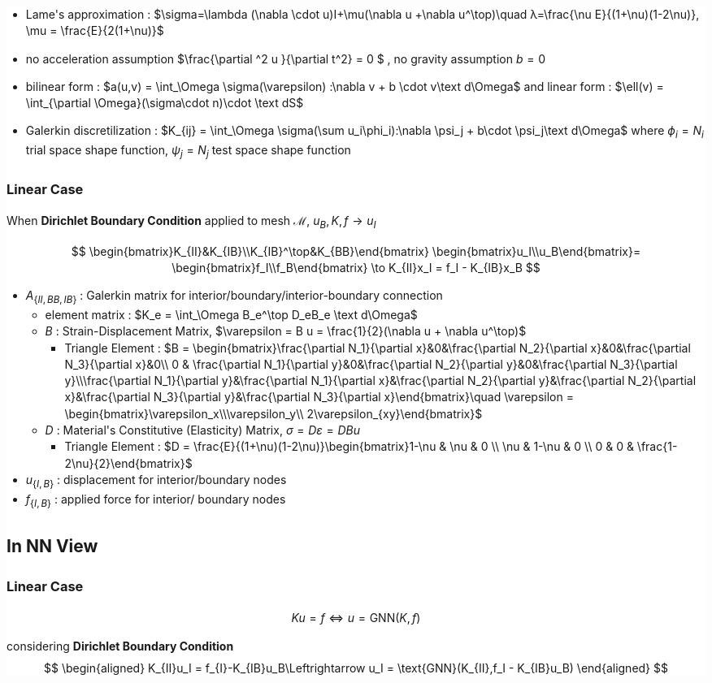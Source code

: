 
  -  Lame's approximation : $\sigma=\lambda (\nabla \cdot u)I+\mu(\nabla u +\nabla u^\top)\quad λ=\frac{\nu E}{(1+\nu)(1-2\nu)}, \mu = \frac{E}{2(1+\nu)}$

- no acceleration assumption $\frac{\partial ^2 u }{\partial t^2} = 0 $ , no gravity assumption $b = 0$

- bilinear form : $a(u,v) =  \int_\Omega \sigma(\varepsilon) :\nabla v + b \cdot v\text d\Omega$ and linear form : $\ell(v) = \int_{\partial \Omega}(\sigma\cdot n)\cdot \text dS$

- Galerkin discretilization : $K_{ij} = \int_\Omega \sigma(\sum u_i\phi_i):\nabla \psi_j + b\cdot \psi_j\text d\Omega$ where $\phi_i=N_i$ trial space shape function, $\psi_j=N_j$ test space shape function

### Linear Case

When **Dirichlet Boundary Condition** applied to mesh $\mathcal M$, $u_B,K,f\to u_I$


$$
\begin{bmatrix}K_{II}&K_{IB}\\K_{IB}^\top&K_{BB}\end{bmatrix}
\begin{bmatrix}u_I\\u_B\end{bmatrix}=
\begin{bmatrix}f_I\\f_B\end{bmatrix}
\to 
K_{II}x_I = f_I - K_{IB}x_B
$$

- $A_{\{II,BB,IB\}}$ : Galerkin matrix for interior/boundary/interior-boundary connection
  - element matrix : $K_e = \int_\Omega B_e^\top D_eB_e \text d\Omega$
  - $B$ :  Strain-Displacement Matrix, $\varepsilon = B u = \frac{1}{2}(\nabla u + \nabla u^\top)$
    - Triangle Element : $B = \begin{bmatrix}\frac{\partial N_1}{\partial x}&0&\frac{\partial N_2}{\partial x}&0&\frac{\partial N_3}{\partial x}&0\\ 0 & \frac{\partial N_1}{\partial y}&0&\frac{\partial N_2}{\partial y}&0&\frac{\partial N_3}{\partial y}\\\frac{\partial N_1}{\partial y}&\frac{\partial N_1}{\partial x}&\frac{\partial N_2}{\partial y}&\frac{\partial N_2}{\partial x}&\frac{\partial N_3}{\partial y}&\frac{\partial N_3}{\partial x}\end{bmatrix}\quad \varepsilon = \begin{bmatrix}\varepsilon_x\\\varepsilon_y\\  2\varepsilon_{xy}\end{bmatrix}$
  - $D$ : Material's Constitutive (Elasticity) Matrix, $\sigma = D\varepsilon=DBu$
    - Triangle Element : $D = \frac{E}{(1+\nu)(1-2\nu)}\begin{bmatrix}1-\nu & \nu & 0 \\ \nu & 1-\nu & 0 \\ 0 & 0 & \frac{1-2\nu}{2}\end{bmatrix}$
- $u_{\{I,B\}}$ : displacement for interior/boundary nodes
- $f_{\{I,B\}}$ : applied force for interior/ boundary nodes

## In NN View

### Linear Case


$$
Ku = f \Leftrightarrow u = \text{GNN}(K,f)
$$

considering **Dirichlet Boundary Condition**
$$
\begin{aligned}
K_{II}u_I = f_{I}-K_{IB}u_B\Leftrightarrow u_I = \text{GNN}(K_{II},f_I - K_{IB}u_B)
\end{aligned}
$$
